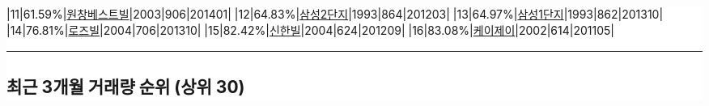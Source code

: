 |11|61.59%|[원창베스트빌](https://search.naver.com/search.naver?query=%EA%B2%BD%EC%83%81%EB%82%A8%EB%8F%84+%EC%B0%BD%EC%9B%90%EC%8B%9C+%EC%A7%84%ED%95%B4%EA%B5%AC+%EC%9E%90%EC%9D%80%EB%8F%99+%EC%9B%90%EC%B0%BD%EB%B2%A0%EC%8A%A4%ED%8A%B8%EB%B9%8C)|2003|906|201401|
|12|64.83%|[삼성2단지](https://search.naver.com/search.naver?query=%EA%B2%BD%EC%83%81%EB%82%A8%EB%8F%84+%EC%B0%BD%EC%9B%90%EC%8B%9C+%EC%A7%84%ED%95%B4%EA%B5%AC+%EC%9E%90%EC%9D%80%EB%8F%99+%EC%82%BC%EC%84%B12%EB%8B%A8%EC%A7%80)|1993|864|201203|
|13|64.97%|[삼성1단지](https://search.naver.com/search.naver?query=%EA%B2%BD%EC%83%81%EB%82%A8%EB%8F%84+%EC%B0%BD%EC%9B%90%EC%8B%9C+%EC%A7%84%ED%95%B4%EA%B5%AC+%EC%9E%90%EC%9D%80%EB%8F%99+%EC%82%BC%EC%84%B11%EB%8B%A8%EC%A7%80)|1993|862|201310|
|14|76.81%|[로즈빌](https://search.naver.com/search.naver?query=%EA%B2%BD%EC%83%81%EB%82%A8%EB%8F%84+%EC%B0%BD%EC%9B%90%EC%8B%9C+%EC%A7%84%ED%95%B4%EA%B5%AC+%EC%9E%90%EC%9D%80%EB%8F%99+%EB%A1%9C%EC%A6%88%EB%B9%8C)|2004|706|201310|
|15|82.42%|[신한빌](https://search.naver.com/search.naver?query=%EA%B2%BD%EC%83%81%EB%82%A8%EB%8F%84+%EC%B0%BD%EC%9B%90%EC%8B%9C+%EC%A7%84%ED%95%B4%EA%B5%AC+%EC%9E%90%EC%9D%80%EB%8F%99+%EC%8B%A0%ED%95%9C%EB%B9%8C)|2004|624|201209|
|16|83.08%|[케이제이](https://search.naver.com/search.naver?query=%EA%B2%BD%EC%83%81%EB%82%A8%EB%8F%84+%EC%B0%BD%EC%9B%90%EC%8B%9C+%EC%A7%84%ED%95%B4%EA%B5%AC+%EC%9E%90%EC%9D%80%EB%8F%99+%EC%BC%80%EC%9D%B4%EC%A0%9C%EC%9D%B4)|2002|614|201105|


---

## 최근 3개월 거래량 순위 (상위 30)


<div style="width:100%;">
    <canvas id="deal_count_ranking" height="250"></canvas>
</div>


<script>
new Chart(document.getElementById("deal_count_ranking"), {
    type: 'horizontalBar',
    data: {
        labels: ['엘에이치자은프라임', '벚꽃마을주공', '자은중흥에스-클래스', '협성DS이아이존빌', '성원', '자은동더샵', '삼성1단지', '창원자은에일린의뜰'],
        datasets: [{
            label: '실거래 수',
            data: [18, 6, 6, 5, 4, 2, 2, 1],
            borderColor: "rgba(255, 0, 128, 1)",
            backgroundColor: "rgba(255, 0, 128, 0.5)",
            fill: false,
        }]
    },
    options: {
        responsive: true,
        title: {
            display: true,
            text: '최근 3개월 거래량 순위'
        },
        tooltips: {
            mode: 'index',
            intersect: false,
            callbacks: {
                title: function(tooltipItems, data) {
                    return "실거래 수:";
                },
                label: function(tooltipItem, data) {
                    return data.labels[tooltipItem.index] + ": " + tooltipItem.xLabel;
                }
            }
        },
        hover: {
            mode: 'nearest',
            intersect: true
        },
        scales: {
            xAxes: [{
                display: true,
                scaleLabel: {
                    display: true,
                    labelString: '실거래 수'
                },
                ticks: {
